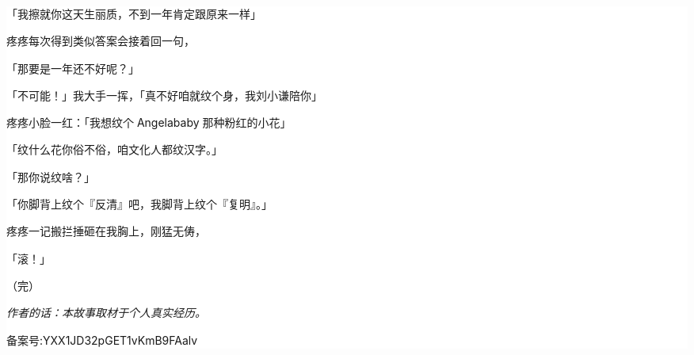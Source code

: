 「我擦就你这天生丽质，不到一年肯定跟原来一样」

疼疼每次得到类似答案会接着回一句，

「那要是一年还不好呢？」

「不可能！」我大手一挥，「真不好咱就纹个身，我刘小谦陪你」

疼疼小脸一红：「我想纹个 Angelababy 那种粉红的小花」

「纹什么花你俗不俗，咱文化人都纹汉字。」

「那你说纹啥？」

「你脚背上纹个『反清』吧，我脚背上纹个『复明』。」

疼疼一记搬拦捶砸在我胸上，刚猛无俦，

「滚！」

  

（完）

  

_作者的话：本故事取材于个人真实经历。_

  

备案号:YXX1JD32pGET1vKmB9FAalv